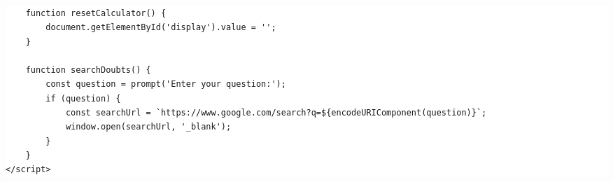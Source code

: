         function resetCalculator() {
            document.getElementById('display').value = '';
        }

        function searchDoubts() {
            const question = prompt('Enter your question:');
            if (question) {
                const searchUrl = `https://www.google.com/search?q=${encodeURIComponent(question)}`;
                window.open(searchUrl, '_blank');
            }
        }
    </script>
</body>
</html>
